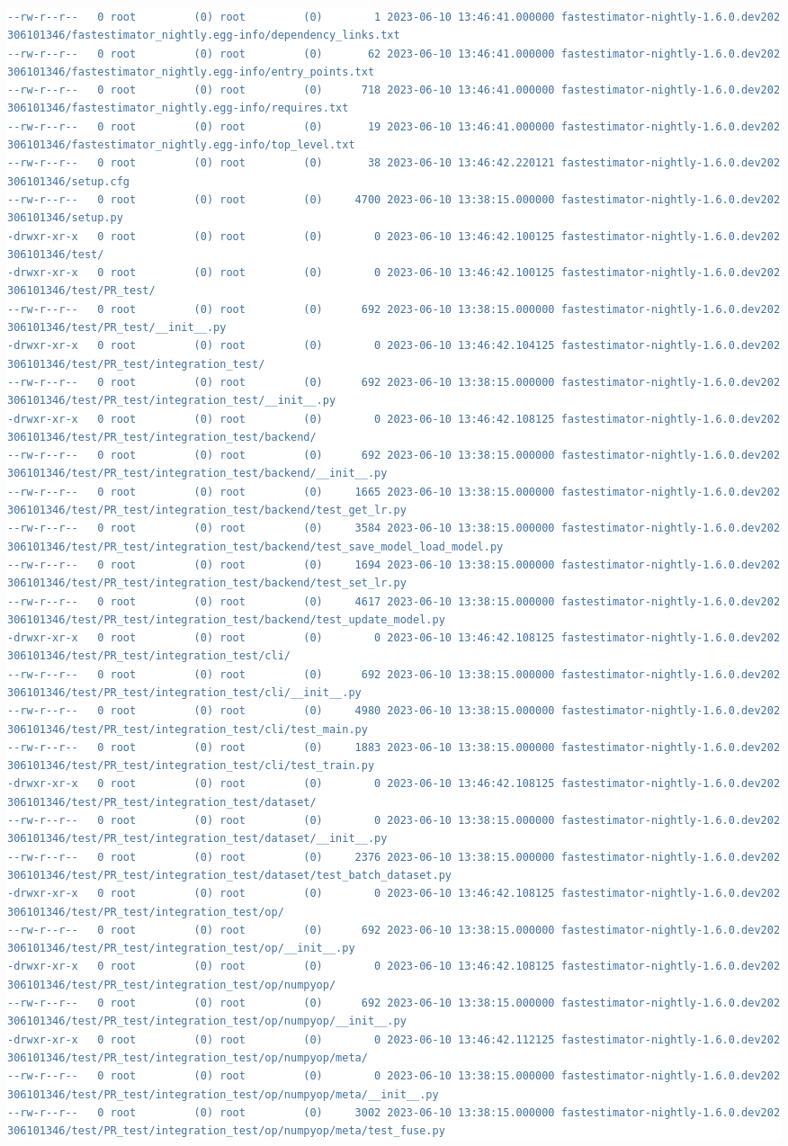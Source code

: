```diff
--rw-r--r--   0 root         (0) root         (0)        1 2023-06-10 13:46:41.000000 fastestimator-nightly-1.6.0.dev202306101346/fastestimator_nightly.egg-info/dependency_links.txt
--rw-r--r--   0 root         (0) root         (0)       62 2023-06-10 13:46:41.000000 fastestimator-nightly-1.6.0.dev202306101346/fastestimator_nightly.egg-info/entry_points.txt
--rw-r--r--   0 root         (0) root         (0)      718 2023-06-10 13:46:41.000000 fastestimator-nightly-1.6.0.dev202306101346/fastestimator_nightly.egg-info/requires.txt
--rw-r--r--   0 root         (0) root         (0)       19 2023-06-10 13:46:41.000000 fastestimator-nightly-1.6.0.dev202306101346/fastestimator_nightly.egg-info/top_level.txt
--rw-r--r--   0 root         (0) root         (0)       38 2023-06-10 13:46:42.220121 fastestimator-nightly-1.6.0.dev202306101346/setup.cfg
--rw-r--r--   0 root         (0) root         (0)     4700 2023-06-10 13:38:15.000000 fastestimator-nightly-1.6.0.dev202306101346/setup.py
-drwxr-xr-x   0 root         (0) root         (0)        0 2023-06-10 13:46:42.100125 fastestimator-nightly-1.6.0.dev202306101346/test/
-drwxr-xr-x   0 root         (0) root         (0)        0 2023-06-10 13:46:42.100125 fastestimator-nightly-1.6.0.dev202306101346/test/PR_test/
--rw-r--r--   0 root         (0) root         (0)      692 2023-06-10 13:38:15.000000 fastestimator-nightly-1.6.0.dev202306101346/test/PR_test/__init__.py
-drwxr-xr-x   0 root         (0) root         (0)        0 2023-06-10 13:46:42.104125 fastestimator-nightly-1.6.0.dev202306101346/test/PR_test/integration_test/
--rw-r--r--   0 root         (0) root         (0)      692 2023-06-10 13:38:15.000000 fastestimator-nightly-1.6.0.dev202306101346/test/PR_test/integration_test/__init__.py
-drwxr-xr-x   0 root         (0) root         (0)        0 2023-06-10 13:46:42.108125 fastestimator-nightly-1.6.0.dev202306101346/test/PR_test/integration_test/backend/
--rw-r--r--   0 root         (0) root         (0)      692 2023-06-10 13:38:15.000000 fastestimator-nightly-1.6.0.dev202306101346/test/PR_test/integration_test/backend/__init__.py
--rw-r--r--   0 root         (0) root         (0)     1665 2023-06-10 13:38:15.000000 fastestimator-nightly-1.6.0.dev202306101346/test/PR_test/integration_test/backend/test_get_lr.py
--rw-r--r--   0 root         (0) root         (0)     3584 2023-06-10 13:38:15.000000 fastestimator-nightly-1.6.0.dev202306101346/test/PR_test/integration_test/backend/test_save_model_load_model.py
--rw-r--r--   0 root         (0) root         (0)     1694 2023-06-10 13:38:15.000000 fastestimator-nightly-1.6.0.dev202306101346/test/PR_test/integration_test/backend/test_set_lr.py
--rw-r--r--   0 root         (0) root         (0)     4617 2023-06-10 13:38:15.000000 fastestimator-nightly-1.6.0.dev202306101346/test/PR_test/integration_test/backend/test_update_model.py
-drwxr-xr-x   0 root         (0) root         (0)        0 2023-06-10 13:46:42.108125 fastestimator-nightly-1.6.0.dev202306101346/test/PR_test/integration_test/cli/
--rw-r--r--   0 root         (0) root         (0)      692 2023-06-10 13:38:15.000000 fastestimator-nightly-1.6.0.dev202306101346/test/PR_test/integration_test/cli/__init__.py
--rw-r--r--   0 root         (0) root         (0)     4980 2023-06-10 13:38:15.000000 fastestimator-nightly-1.6.0.dev202306101346/test/PR_test/integration_test/cli/test_main.py
--rw-r--r--   0 root         (0) root         (0)     1883 2023-06-10 13:38:15.000000 fastestimator-nightly-1.6.0.dev202306101346/test/PR_test/integration_test/cli/test_train.py
-drwxr-xr-x   0 root         (0) root         (0)        0 2023-06-10 13:46:42.108125 fastestimator-nightly-1.6.0.dev202306101346/test/PR_test/integration_test/dataset/
--rw-r--r--   0 root         (0) root         (0)        0 2023-06-10 13:38:15.000000 fastestimator-nightly-1.6.0.dev202306101346/test/PR_test/integration_test/dataset/__init__.py
--rw-r--r--   0 root         (0) root         (0)     2376 2023-06-10 13:38:15.000000 fastestimator-nightly-1.6.0.dev202306101346/test/PR_test/integration_test/dataset/test_batch_dataset.py
-drwxr-xr-x   0 root         (0) root         (0)        0 2023-06-10 13:46:42.108125 fastestimator-nightly-1.6.0.dev202306101346/test/PR_test/integration_test/op/
--rw-r--r--   0 root         (0) root         (0)      692 2023-06-10 13:38:15.000000 fastestimator-nightly-1.6.0.dev202306101346/test/PR_test/integration_test/op/__init__.py
-drwxr-xr-x   0 root         (0) root         (0)        0 2023-06-10 13:46:42.108125 fastestimator-nightly-1.6.0.dev202306101346/test/PR_test/integration_test/op/numpyop/
--rw-r--r--   0 root         (0) root         (0)      692 2023-06-10 13:38:15.000000 fastestimator-nightly-1.6.0.dev202306101346/test/PR_test/integration_test/op/numpyop/__init__.py
-drwxr-xr-x   0 root         (0) root         (0)        0 2023-06-10 13:46:42.112125 fastestimator-nightly-1.6.0.dev202306101346/test/PR_test/integration_test/op/numpyop/meta/
--rw-r--r--   0 root         (0) root         (0)        0 2023-06-10 13:38:15.000000 fastestimator-nightly-1.6.0.dev202306101346/test/PR_test/integration_test/op/numpyop/meta/__init__.py
--rw-r--r--   0 root         (0) root         (0)     3002 2023-06-10 13:38:15.000000 fastestimator-nightly-1.6.0.dev202306101346/test/PR_test/integration_test/op/numpyop/meta/test_fuse.py
```